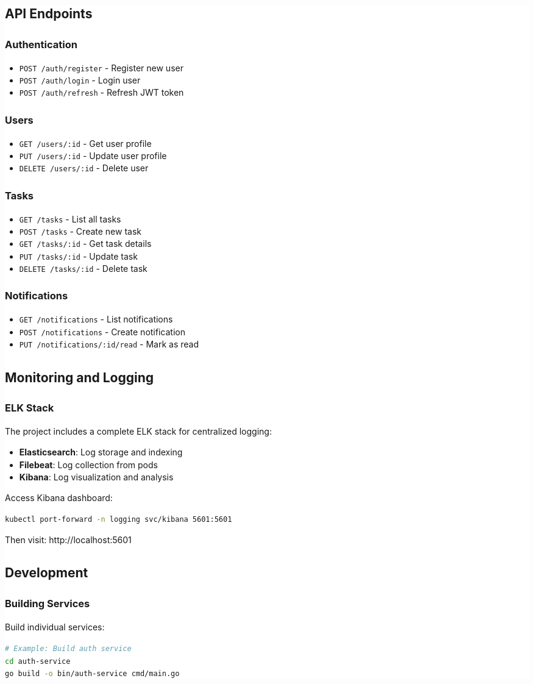 ## API Endpoints

### Authentication
- `POST /auth/register` - Register new user
- `POST /auth/login` - Login user
- `POST /auth/refresh` - Refresh JWT token

### Users
- `GET /users/:id` - Get user profile
- `PUT /users/:id` - Update user profile
- `DELETE /users/:id` - Delete user

### Tasks
- `GET /tasks` - List all tasks
- `POST /tasks` - Create new task
- `GET /tasks/:id` - Get task details
- `PUT /tasks/:id` - Update task
- `DELETE /tasks/:id` - Delete task

### Notifications
- `GET /notifications` - List notifications
- `POST /notifications` - Create notification
- `PUT /notifications/:id/read` - Mark as read

## Monitoring and Logging

### ELK Stack

The project includes a complete ELK stack for centralized logging:

- **Elasticsearch**: Log storage and indexing
- **Filebeat**: Log collection from pods
- **Kibana**: Log visualization and analysis

Access Kibana dashboard:
```bash
kubectl port-forward -n logging svc/kibana 5601:5601
```

Then visit: http://localhost:5601

## Development

### Building Services

Build individual services:

```bash
# Example: Build auth service
cd auth-service
go build -o bin/auth-service cmd/main.go
```
